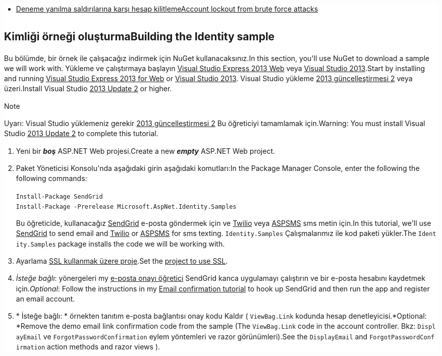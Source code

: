 - [<span data-ttu-id="c8199-115">Deneme yanılma saldırılarına karşı hesap kilitleme</span><span class="sxs-lookup"><span data-stu-id="c8199-115">Account lockout from brute force attacks</span></span>](#lock)

<a id="build"></a>

## <a name="building-the-identity-sample"></a><span data-ttu-id="c8199-116">Kimliği örneği oluşturma</span><span class="sxs-lookup"><span data-stu-id="c8199-116">Building the Identity sample</span></span>

<span data-ttu-id="c8199-117">Bu bölümde, bir örnek ile çalışacağız indirmek için NuGet kullanacaksınız.</span><span class="sxs-lookup"><span data-stu-id="c8199-117">In this section, you'll use NuGet to download a sample we will work with.</span></span> <span data-ttu-id="c8199-118">Yükleme ve çalıştırmaya başlayın [Visual Studio Express 2013 Web](https://go.microsoft.com/fwlink/?LinkId=299058) veya [Visual Studio 2013](https://go.microsoft.com/fwlink/?LinkId=306566).</span><span class="sxs-lookup"><span data-stu-id="c8199-118">Start by installing and running [Visual Studio Express 2013 for Web](https://go.microsoft.com/fwlink/?LinkId=299058) or [Visual Studio 2013](https://go.microsoft.com/fwlink/?LinkId=306566).</span></span> <span data-ttu-id="c8199-119">Visual Studio yükleme [2013 güncelleştirmesi 2](https://go.microsoft.com/fwlink/?LinkId=390521) veya üzeri.</span><span class="sxs-lookup"><span data-stu-id="c8199-119">Install Visual Studio [2013 Update 2](https://go.microsoft.com/fwlink/?LinkId=390521) or higher.</span></span>

> [!NOTE]
> <span data-ttu-id="c8199-120">Uyarı: Visual Studio yüklemeniz gerekir [2013 güncelleştirmesi 2](https://go.microsoft.com/fwlink/?LinkId=390521) Bu öğreticiyi tamamlamak için.</span><span class="sxs-lookup"><span data-stu-id="c8199-120">Warning: You must install Visual Studio [2013 Update 2](https://go.microsoft.com/fwlink/?LinkId=390521) to complete this tutorial.</span></span>


1. <span data-ttu-id="c8199-121">Yeni bir ***boş*** ASP.NET Web projesi.</span><span class="sxs-lookup"><span data-stu-id="c8199-121">Create a new ***empty*** ASP.NET Web project.</span></span>
2. <span data-ttu-id="c8199-122">Paket Yöneticisi Konsolu'nda aşağıdaki girin aşağıdaki komutları:</span><span class="sxs-lookup"><span data-stu-id="c8199-122">In the Package Manager Console, enter the following the following commands:</span></span>  
  
    `Install-Package SendGrid`  
    `Install-Package -Prerelease Microsoft.AspNet.Identity.Samples`  
  
   <span data-ttu-id="c8199-123">Bu öğreticide, kullanacağız [SendGrid](http://sendgrid.com/) e-posta göndermek için ve [Twilio](https://www.twilio.com/) veya [ASPSMS](https://www.aspsms.com/asp.net/identity/testcredits/) sms metin için.</span><span class="sxs-lookup"><span data-stu-id="c8199-123">In this tutorial, we'll use [SendGrid](http://sendgrid.com/) to send email and [Twilio](https://www.twilio.com/) or [ASPSMS](https://www.aspsms.com/asp.net/identity/testcredits/) for sms texting.</span></span> <span data-ttu-id="c8199-124">`Identity.Samples` Çalışmalarımız ile kod paketi yükler.</span><span class="sxs-lookup"><span data-stu-id="c8199-124">The `Identity.Samples` package installs the code we will be working with.</span></span>
3. <span data-ttu-id="c8199-125">Ayarlama [SSL kullanmak üzere proje](../../../mvc/overview/security/create-an-aspnet-mvc-5-app-with-facebook-and-google-oauth2-and-openid-sign-on.md).</span><span class="sxs-lookup"><span data-stu-id="c8199-125">Set the [project to use SSL](../../../mvc/overview/security/create-an-aspnet-mvc-5-app-with-facebook-and-google-oauth2-and-openid-sign-on.md).</span></span>
4. <span data-ttu-id="c8199-126">*İsteğe bağlı*: yönergeleri my [e-posta onayı öğretici](account-confirmation-and-password-recovery-with-aspnet-identity.md) SendGrid kanca uygulamayı çalıştırın ve bir e-posta hesabını kaydetmek için.</span><span class="sxs-lookup"><span data-stu-id="c8199-126">*Optional*: Follow the instructions in my [Email confirmation tutorial](account-confirmation-and-password-recovery-with-aspnet-identity.md) to hook up SendGrid and then run the app and register an email account.</span></span>
5. <span data-ttu-id="c8199-127">* İsteğe bağlı: * örnekten tanıtım e-posta bağlantısı onay kodu Kaldır ( `ViewBag.Link` kodunda hesap denetleyicisi.</span><span class="sxs-lookup"><span data-stu-id="c8199-127">*Optional: *Remove the demo email link confirmation code from the sample (The `ViewBag.Link` code in the account controller.</span></span> <span data-ttu-id="c8199-128">Bkz: `DisplayEmail` ve `ForgotPasswordConfirmation` eylem yöntemleri ve razor görünümleri).</span><span class="sxs-lookup"><span data-stu-id="c8199-128">See the `DisplayEmail` and `ForgotPasswordConfirmation` action methods and razor views ).</span></span>